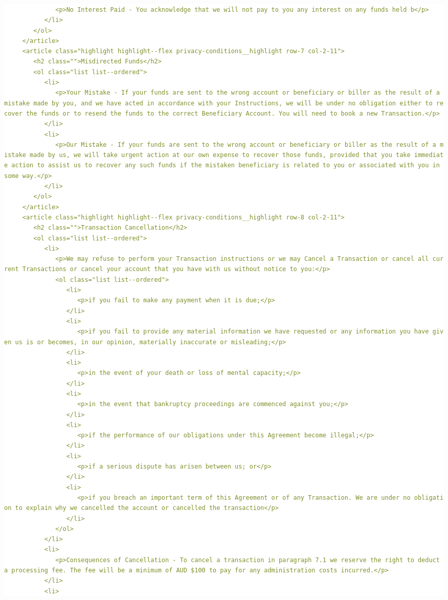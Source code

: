 ```yaml
              <p>No Interest Paid - You acknowledge that we will not pay to you any interest on any funds held b</p>
           </li>
        </ol>
     </article>
     <article class="highlight highlight--flex privacy-conditions__highlight row-7 col-2-11">
        <h2 class="">Misdirected Funds</h2>
        <ol class="list list--ordered">
           <li>
              <p>Your Mistake - If your funds are sent to the wrong account or beneficiary or biller as the result of a mistake made by you, and we have acted in accordance with your Instructions, we will be under no obligation either to recover the funds or to resend the funds to the correct Beneficiary Account. You will need to book a new Transaction.</p>
           </li>
           <li>
              <p>Our Mistake - If your funds are sent to the wrong account or beneficiary or biller as the result of a mistake made by us, we will take urgent action at our own expense to recover those funds, provided that you take immediate action to assist us to recover any such funds if the mistaken beneficiary is related to you or associated with you in some way.</p>
           </li>
        </ol>
     </article>
     <article class="highlight highlight--flex privacy-conditions__highlight row-8 col-2-11">
        <h2 class="">Transaction Cancellation</h2>
        <ol class="list list--ordered">
           <li>
              <p>We may refuse to perform your Transaction instructions or we may Cancel a Transaction or cancel all current Transactions or cancel your account that you have with us without notice to you:</p>
              <ol class="list list--ordered">
                 <li>
                    <p>if you fail to make any payment when it is due;</p>
                 </li>
                 <li>
                    <p>if you fail to provide any material information we have requested or any information you have given us is or becomes, in our opinion, materially inaccurate or misleading;</p>
                 </li>
                 <li>
                    <p>in the event of your death or loss of mental capacity;</p>
                 </li>
                 <li>
                    <p>in the event that bankruptcy proceedings are commenced against you;</p>
                 </li>
                 <li>
                    <p>if the performance of our obligations under this Agreement become illegal;</p>
                 </li>
                 <li>
                    <p>if a serious dispute has arisen between us; or</p>
                 </li>
                 <li>
                    <p>if you breach an important term of this Agreement or of any Transaction. We are under no obligation to explain why we cancelled the account or cancelled the transaction</p>
                 </li>
              </ol>
           </li>
           <li>
              <p>Consequences of Cancellation - To cancel a transaction in paragraph 7.1 we reserve the right to deduct a processing fee. The fee will be a minimum of AUD $100 to pay for any administration costs incurred.</p>
           </li>
           <li>
```